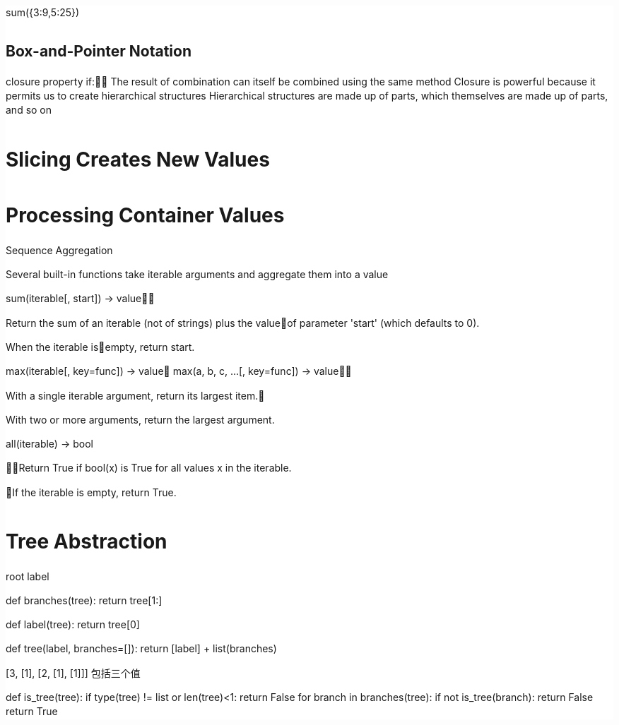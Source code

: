 sum({3:9,5:25})

## Box-and-Pointer Notation

closure property if:  The result of combination can itself be combined using the same method
Closure is powerful because it permits us to create hierarchical structures
Hierarchical structures are made up of parts, which themselves are made up of parts, and so on

# Slicing Creates New Values

# Processing Container Values

Sequence Aggregation

Several built-in functions take iterable arguments and aggregate them into a value

sum(iterable[, start]) -> value

  Return the sum of an iterable (not of strings) plus the valueof parameter 'start' (which defaults to 0).  

  When the iterable isempty, return start.

max(iterable[, key=func]) -> value
max(a, b, c, ...[, key=func]) -> value

  With a single iterable argument, return its largest item.

  With two or more arguments, return the largest argument.

all(iterable) -> bool

Return True if bool(x) is True for all values x in the iterable.

If the iterable is empty, return True.

# Tree Abstraction

root label

def branches(tree):
  return tree[1:]

def label(tree):
  return tree[0]

def tree(label, branches=[]):
  return [label] + list(branches)

[3, [1], [2, [1], [1]]]
包括三个值

def is_tree(tree):
  if type(tree) != list or len(tree)<1:
    return False
  for branch in branches(tree):
    if not is_tree(branch):
      return False
  return True

